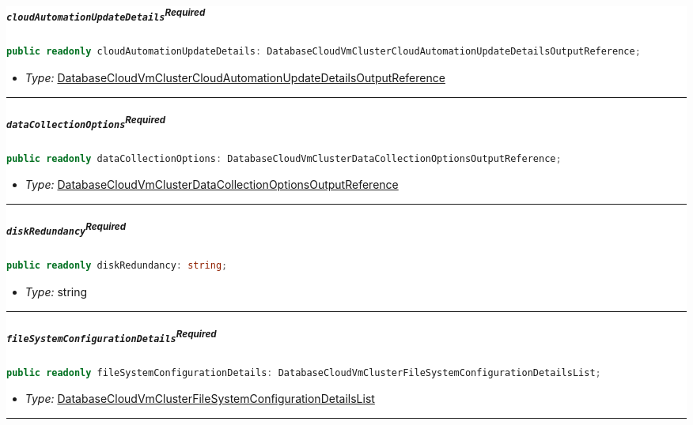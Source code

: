 
##### `cloudAutomationUpdateDetails`<sup>Required</sup> <a name="cloudAutomationUpdateDetails" id="rhizo-co-terraform-provider-oci.databaseCloudVmCluster.DatabaseCloudVmCluster.property.cloudAutomationUpdateDetails"></a>

```typescript
public readonly cloudAutomationUpdateDetails: DatabaseCloudVmClusterCloudAutomationUpdateDetailsOutputReference;
```

- *Type:* <a href="#rhizo-co-terraform-provider-oci.databaseCloudVmCluster.DatabaseCloudVmClusterCloudAutomationUpdateDetailsOutputReference">DatabaseCloudVmClusterCloudAutomationUpdateDetailsOutputReference</a>

---

##### `dataCollectionOptions`<sup>Required</sup> <a name="dataCollectionOptions" id="rhizo-co-terraform-provider-oci.databaseCloudVmCluster.DatabaseCloudVmCluster.property.dataCollectionOptions"></a>

```typescript
public readonly dataCollectionOptions: DatabaseCloudVmClusterDataCollectionOptionsOutputReference;
```

- *Type:* <a href="#rhizo-co-terraform-provider-oci.databaseCloudVmCluster.DatabaseCloudVmClusterDataCollectionOptionsOutputReference">DatabaseCloudVmClusterDataCollectionOptionsOutputReference</a>

---

##### `diskRedundancy`<sup>Required</sup> <a name="diskRedundancy" id="rhizo-co-terraform-provider-oci.databaseCloudVmCluster.DatabaseCloudVmCluster.property.diskRedundancy"></a>

```typescript
public readonly diskRedundancy: string;
```

- *Type:* string

---

##### `fileSystemConfigurationDetails`<sup>Required</sup> <a name="fileSystemConfigurationDetails" id="rhizo-co-terraform-provider-oci.databaseCloudVmCluster.DatabaseCloudVmCluster.property.fileSystemConfigurationDetails"></a>

```typescript
public readonly fileSystemConfigurationDetails: DatabaseCloudVmClusterFileSystemConfigurationDetailsList;
```

- *Type:* <a href="#rhizo-co-terraform-provider-oci.databaseCloudVmCluster.DatabaseCloudVmClusterFileSystemConfigurationDetailsList">DatabaseCloudVmClusterFileSystemConfigurationDetailsList</a>

---
